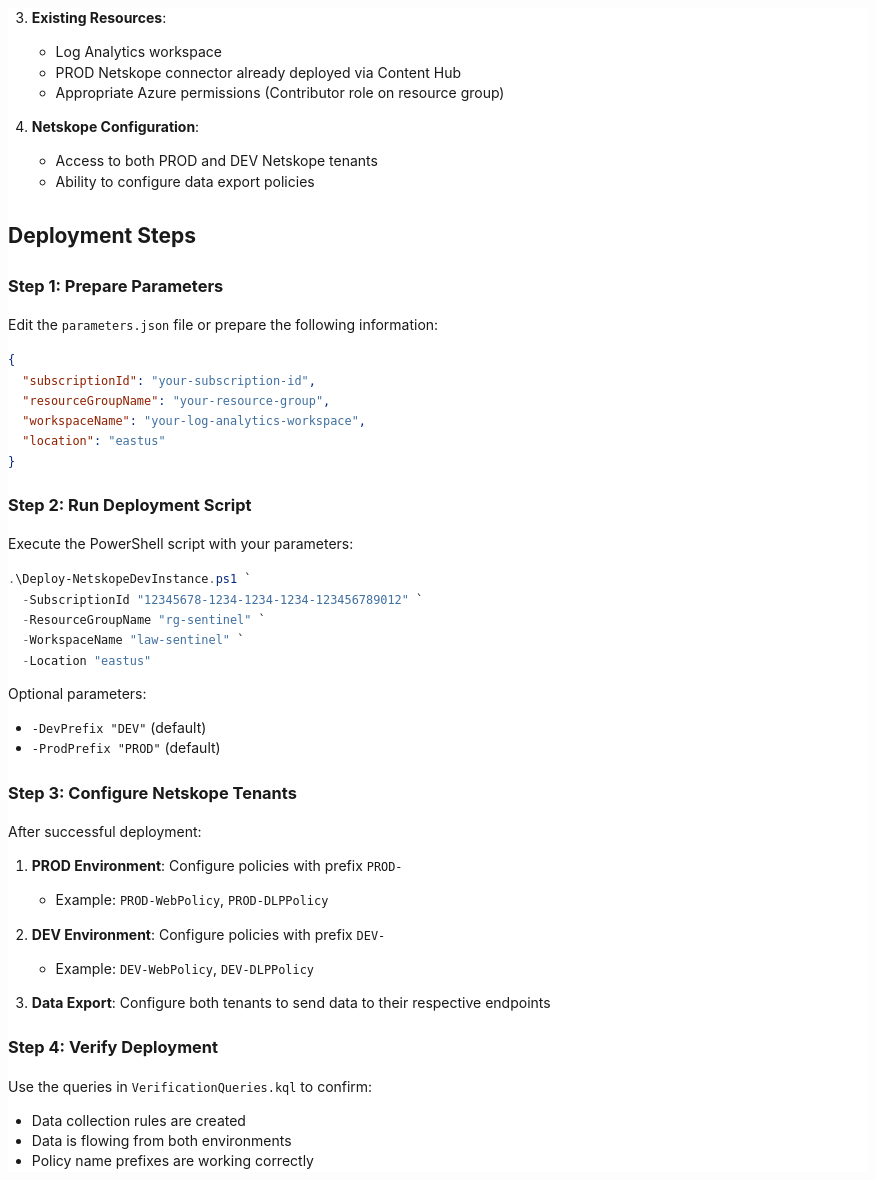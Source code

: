 3. **Existing Resources**:
   - Log Analytics workspace
   - PROD Netskope connector already deployed via Content Hub
   - Appropriate Azure permissions (Contributor role on resource group)

4. **Netskope Configuration**:
   - Access to both PROD and DEV Netskope tenants
   - Ability to configure data export policies

## Deployment Steps

### Step 1: Prepare Parameters

Edit the `parameters.json` file or prepare the following information:

```json
{
  "subscriptionId": "your-subscription-id",
  "resourceGroupName": "your-resource-group",
  "workspaceName": "your-log-analytics-workspace",
  "location": "eastus"
}
```

### Step 2: Run Deployment Script

Execute the PowerShell script with your parameters:

```powershell
.\Deploy-NetskopeDevInstance.ps1 `
  -SubscriptionId "12345678-1234-1234-1234-123456789012" `
  -ResourceGroupName "rg-sentinel" `
  -WorkspaceName "law-sentinel" `
  -Location "eastus"
```

Optional parameters:
- `-DevPrefix "DEV"` (default)
- `-ProdPrefix "PROD"` (default)

### Step 3: Configure Netskope Tenants

After successful deployment:

1. **PROD Environment**: Configure policies with prefix `PROD-`
   - Example: `PROD-WebPolicy`, `PROD-DLPPolicy`

2. **DEV Environment**: Configure policies with prefix `DEV-`
   - Example: `DEV-WebPolicy`, `DEV-DLPPolicy`

3. **Data Export**: Configure both tenants to send data to their respective endpoints

### Step 4: Verify Deployment

Use the queries in `VerificationQueries.kql` to confirm:
- Data collection rules are created
- Data is flowing from both environments
- Policy name prefixes are working correctly
